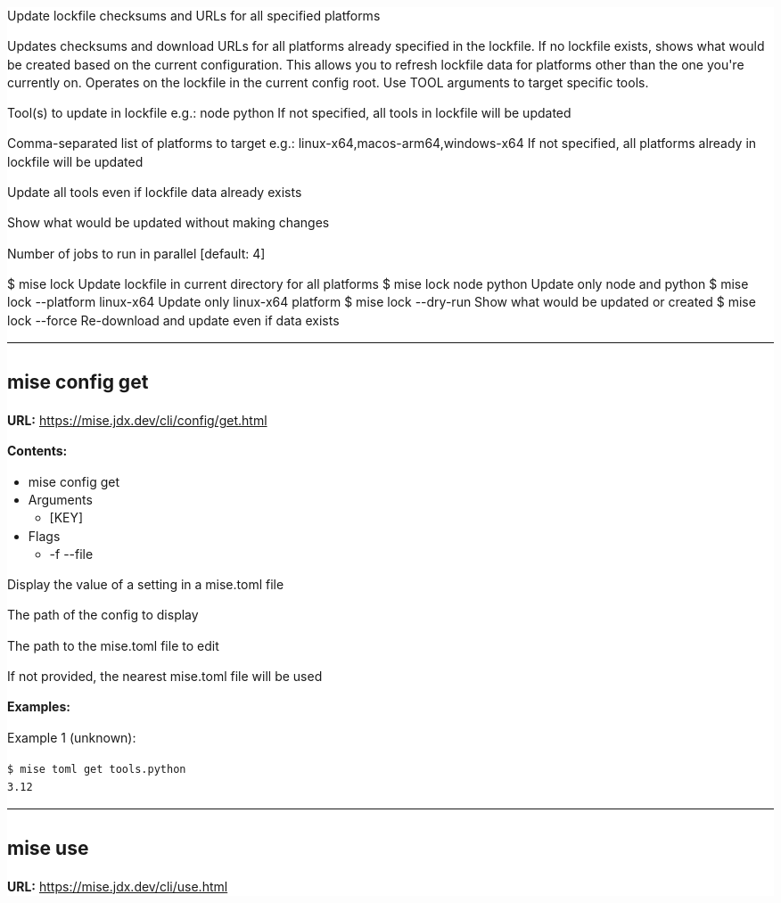 Update lockfile checksums and URLs for all specified platforms

Updates checksums and download URLs for all platforms already specified in the lockfile. If no lockfile exists, shows what would be created based on the current configuration. This allows you to refresh lockfile data for platforms other than the one you're currently on. Operates on the lockfile in the current config root. Use TOOL arguments to target specific tools.

Tool(s) to update in lockfile e.g.: node python If not specified, all tools in lockfile will be updated

Comma-separated list of platforms to target e.g.: linux-x64,macos-arm64,windows-x64 If not specified, all platforms already in lockfile will be updated

Update all tools even if lockfile data already exists

Show what would be updated without making changes

Number of jobs to run in parallel [default: 4]

$ mise lock Update lockfile in current directory for all platforms $ mise lock node python Update only node and python $ mise lock --platform linux-x64 Update only linux-x64 platform $ mise lock --dry-run Show what would be updated or created $ mise lock --force Re-download and update even if data exists

---

## mise config get ​

**URL:** https://mise.jdx.dev/cli/config/get.html

**Contents:**
- mise config get ​
- Arguments ​
  - [KEY] ​
- Flags ​
  - -f --file <FILE> ​

Display the value of a setting in a mise.toml file

The path of the config to display

The path to the mise.toml file to edit

If not provided, the nearest mise.toml file will be used

**Examples:**

Example 1 (unknown):
```unknown
$ mise toml get tools.python
3.12
```

---

## mise use ​

**URL:** https://mise.jdx.dev/cli/use.html
